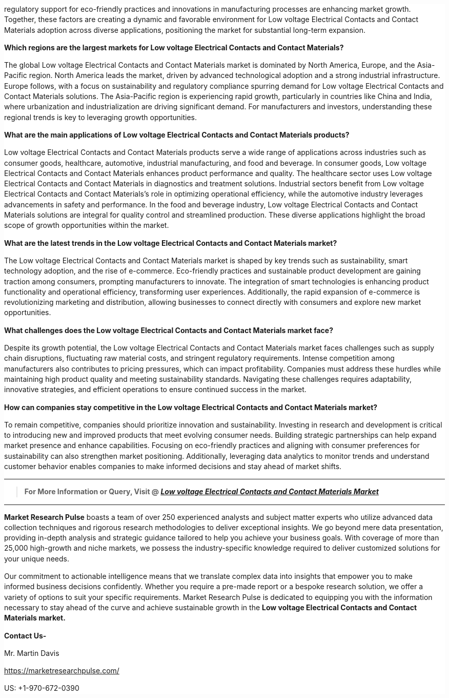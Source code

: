 regulatory support for eco-friendly practices and innovations in manufacturing processes are enhancing market growth. Together, these factors are creating a dynamic and favorable environment for Low voltage Electrical Contacts and Contact Materials adoption across diverse applications, positioning the market for substantial long-term expansion.</p><p><strong>Which regions are the largest markets for Low voltage Electrical Contacts and Contact Materials?</strong></p><p>The global Low voltage Electrical Contacts and Contact Materials market is dominated by North America, Europe, and the Asia-Pacific region. North America leads the market, driven by advanced technological adoption and a strong industrial infrastructure. Europe follows, with a focus on sustainability and regulatory compliance spurring demand for Low voltage Electrical Contacts and Contact Materials solutions. The Asia-Pacific region is experiencing rapid growth, particularly in countries like China and India, where urbanization and industrialization are driving significant demand. For manufacturers and investors, understanding these regional trends is key to leveraging growth opportunities.</p><p><strong>What are the main applications of Low voltage Electrical Contacts and Contact Materials products?</strong></p><p>Low voltage Electrical Contacts and Contact Materials products serve a wide range of applications across industries such as consumer goods, healthcare, automotive, industrial manufacturing, and food and beverage. In consumer goods, Low voltage Electrical Contacts and Contact Materials enhances product performance and quality. The healthcare sector uses Low voltage Electrical Contacts and Contact Materials in diagnostics and treatment solutions. Industrial sectors benefit from Low voltage Electrical Contacts and Contact Materials&rsquo;s role in optimizing operational efficiency, while the automotive industry leverages advancements in safety and performance. In the food and beverage industry, Low voltage Electrical Contacts and Contact Materials solutions are integral for quality control and streamlined production. These diverse applications highlight the broad scope of growth opportunities within the market.</p><p><strong>What are the latest trends in the Low voltage Electrical Contacts and Contact Materials market?</strong></p><p>The Low voltage Electrical Contacts and Contact Materials market is shaped by key trends such as sustainability, smart technology adoption, and the rise of e-commerce. Eco-friendly practices and sustainable product development are gaining traction among consumers, prompting manufacturers to innovate. The integration of smart technologies is enhancing product functionality and operational efficiency, transforming user experiences. Additionally, the rapid expansion of e-commerce is revolutionizing marketing and distribution, allowing businesses to connect directly with consumers and explore new market opportunities.</p><p><strong>What challenges does the Low voltage Electrical Contacts and Contact Materials market face?</strong></p><p>Despite its growth potential, the Low voltage Electrical Contacts and Contact Materials market faces challenges such as supply chain disruptions, fluctuating raw material costs, and stringent regulatory requirements. Intense competition among manufacturers also contributes to pricing pressures, which can impact profitability. Companies must address these hurdles while maintaining high product quality and meeting sustainability standards. Navigating these challenges requires adaptability, innovative strategies, and efficient operations to ensure continued success in the market.</p><p><strong>How can companies stay competitive in the Low voltage Electrical Contacts and Contact Materials market?</strong></p><p>To remain competitive, companies should prioritize innovation and sustainability. Investing in research and development is critical to introducing new and improved products that meet evolving consumer needs. Building strategic partnerships can help expand market presence and enhance capabilities. Focusing on eco-friendly practices and aligning with consumer preferences for sustainability can also strengthen market positioning. Additionally, leveraging data analytics to monitor trends and understand customer behavior enables companies to make informed decisions and stay ahead of market shifts.</p><hr /><blockquote><p><strong>For More Information or Query, Visit @&nbsp;<em><a href="https://marketresearchpulse.com/report/55735/low-voltage-electrical-contacts-and-contact-materials-market-1?utm_source=Linkedin&utm_medium=0116">Low voltage Electrical Contacts and Contact Materials Market</a></em></strong></p></blockquote><hr /><p><strong>Market Research Pulse</strong> boasts a team of over 250 experienced analysts and subject matter experts who utilize advanced data collection techniques and rigorous research methodologies to deliver exceptional insights. We go beyond mere data presentation, providing in-depth analysis and strategic guidance tailored to help you achieve your business goals. With coverage of more than 25,000 high-growth and niche markets, we possess the industry-specific knowledge required to deliver customized solutions for your unique needs.</p><p>Our commitment to actionable intelligence means that we translate complex data into insights that empower you to make informed business decisions confidently. Whether you require a pre-made report or a bespoke research solution, we offer a variety of options to suit your specific requirements. Market Research Pulse is dedicated to equipping you with the information necessary to stay ahead of the curve and achieve sustainable growth in the <strong>Low voltage Electrical Contacts and Contact Materials market.</strong></p><p><strong>Contact Us-</strong></p><p>Mr. Martin Davis</p><p>https://marketresearchpulse.com/</p><p>US:
+1-970-672-0390</p>